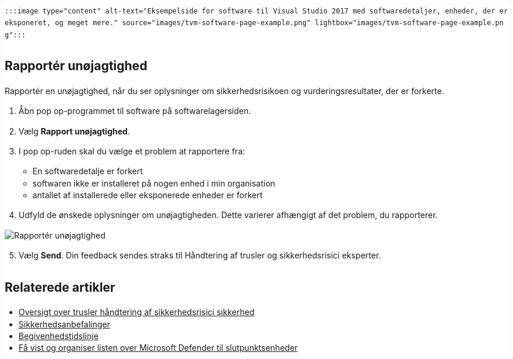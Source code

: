    :::image type="content" alt-text="Eksempelside for software til Visual Studio 2017 med softwaredetaljer, enheder, der er eksponeret, og meget mere." source="images/tvm-software-page-example.png" lightbox="images/tvm-software-page-example.png":::

## <a name="report-inaccuracy"></a>Rapportér unøjagtighed

Rapportér en unøjagtighed, når du ser oplysninger om sikkerhedsrisikoen og vurderingsresultater, der er forkerte.

1. Åbn pop op-programmet til software på softwarelagersiden.
2. Vælg **Rapport unøjagtighed**.
3. I pop op-ruden skal du vælge et problem at rapportere fra:

    - En softwaredetalje er forkert
    - softwaren ikke er installeret på nogen enhed i min organisation
    - antallet af installerede eller eksponerede enheder er forkert

4. Udfyld de ønskede oplysninger om unøjagtigheden. Dette varierer afhængigt af det problem, du rapporterer.

![Rapportér unøjagtighed](images/report-inaccuracy-software.png)

5. Vælg **Send**. Din feedback sendes straks til Håndtering af trusler og sikkerhedsrisici eksperter.

## <a name="related-articles"></a>Relaterede artikler

- [Oversigt over trusler håndtering af sikkerhedsrisici sikkerhed](next-gen-threat-and-vuln-mgt.md)
- [Sikkerhedsanbefalinger](tvm-security-recommendation.md)
- [Begivenhedstidslinje](threat-and-vuln-mgt-event-timeline.md)
- [Få vist og organiser listen over Microsoft Defender til slutpunktsenheder](machines-view-overview.md)
